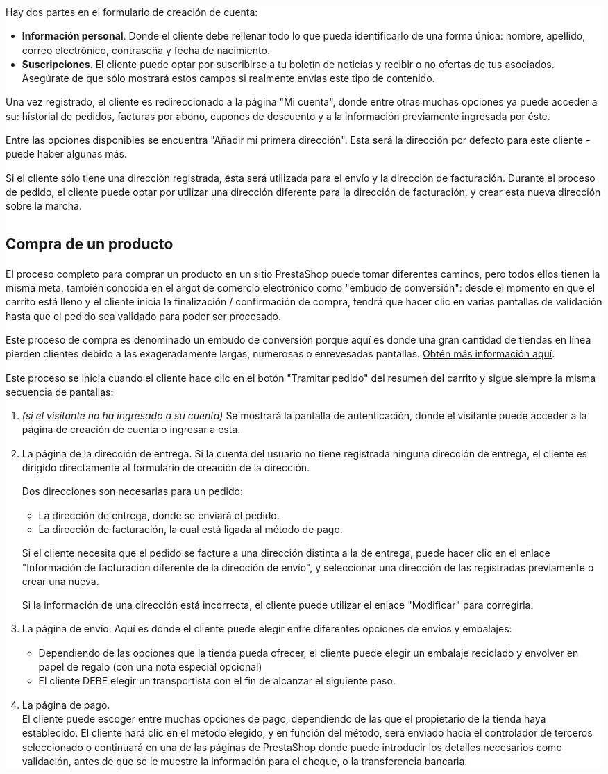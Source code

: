 Hay dos partes en el formulario de creación de cuenta:

* **Información personal**. Donde el cliente debe rellenar todo lo que pueda identificarlo de una forma única: nombre, apellido, correo electrónico, contraseña y fecha de nacimiento.
* **Suscripciones**. El cliente puede optar por suscribirse a tu boletín de noticias y recibir o no ofertas de tus asociados. Asegúrate de que sólo mostrará estos campos si realmente envías este tipo de contenido.

Una vez registrado, el cliente es redireccionado a la página "Mi cuenta", donde entre otras muchas opciones ya puede acceder a su: historial de pedidos, facturas por abono, cupones de descuento y a la información previamente ingresada por éste.

Entre las opciones disponibles se encuentra "Añadir mi primera dirección". Esta será la dirección por defecto para este cliente - puede haber algunas más.

Si el cliente sólo tiene una dirección registrada, ésta será utilizada para el envío y la dirección de facturación. Durante el proceso de pedido, el cliente puede optar por utilizar una dirección diferente para la dirección de facturación, y crear esta nueva dirección sobre la marcha. 

## Compra de un producto

El proceso completo para comprar un producto en un sitio PrestaShop puede tomar diferentes caminos, pero todos ellos tienen la misma meta, también conocida en el argot de comercio electrónico como "embudo de conversión": desde el momento en que el carrito está lleno y el cliente inicia la finalización / confirmación de compra, tendrá que hacer clic en varias pantallas de validación hasta que el pedido sea validado para poder ser procesado.

Este proceso de compra es denominado un embudo de conversión porque aquí es donde una gran cantidad de tiendas en línea pierden clientes debido a las exageradamente largas, numerosas o enrevesadas pantallas. [Obtén más información aquí](http://www.ricardotayar.com/2011/06/20/definicion-embudo-conversion/).

Este proceso se inicia cuando el cliente hace clic en el botón "Tramitar pedido" del resumen del carrito y sigue siempre la misma secuencia de pantallas:

1. _\(si el visitante no ha ingresado a su cuenta\)_ Se mostrará la pantalla de autenticación, donde el visitante puede acceder a la página de creación de cuenta o ingresar a esta. 
2. La página de la dirección de entrega. Si la cuenta del usuario no tiene registrada ninguna dirección de entrega, el cliente es dirigido directamente al formulario de creación de la dirección.

   Dos direcciones son necesarias para un pedido:

   * La dirección de entrega, donde se enviará el pedido.
   * La dirección de facturación, la cual está ligada al método de pago.

   Si el cliente necesita que el pedido se facture a una dirección distinta a la de entrega, puede hacer clic en el enlace "Información de facturación diferente de la dirección de envío", y seleccionar una dirección de las registradas previamente o crear una nueva.

   Si la información de una dirección está incorrecta, el cliente puede utilizar el enlace "Modificar" para corregirla.

3. La página de envío. Aquí es donde el cliente puede elegir entre diferentes opciones de envíos y embalajes:
   * Dependiendo de las opciones que la tienda pueda ofrecer, el cliente puede elegir un embalaje reciclado y envolver en papel de regalo \(con una nota especial opcional\)
   * El cliente DEBE elegir un transportista con el fin de alcanzar el siguiente paso.
4. La página de pago.  
   El cliente puede escoger entre muchas opciones de pago, dependiendo de las que el propietario de la tienda haya establecido. El cliente hará clic en el método elegido, y en función del método, será enviado hacia el controlador de terceros seleccionado o continuará en una de las páginas de PrestaShop donde puede introducir los detalles necesarios como validación, antes de que se le muestre la información para el cheque, o la transferencia bancaria.

